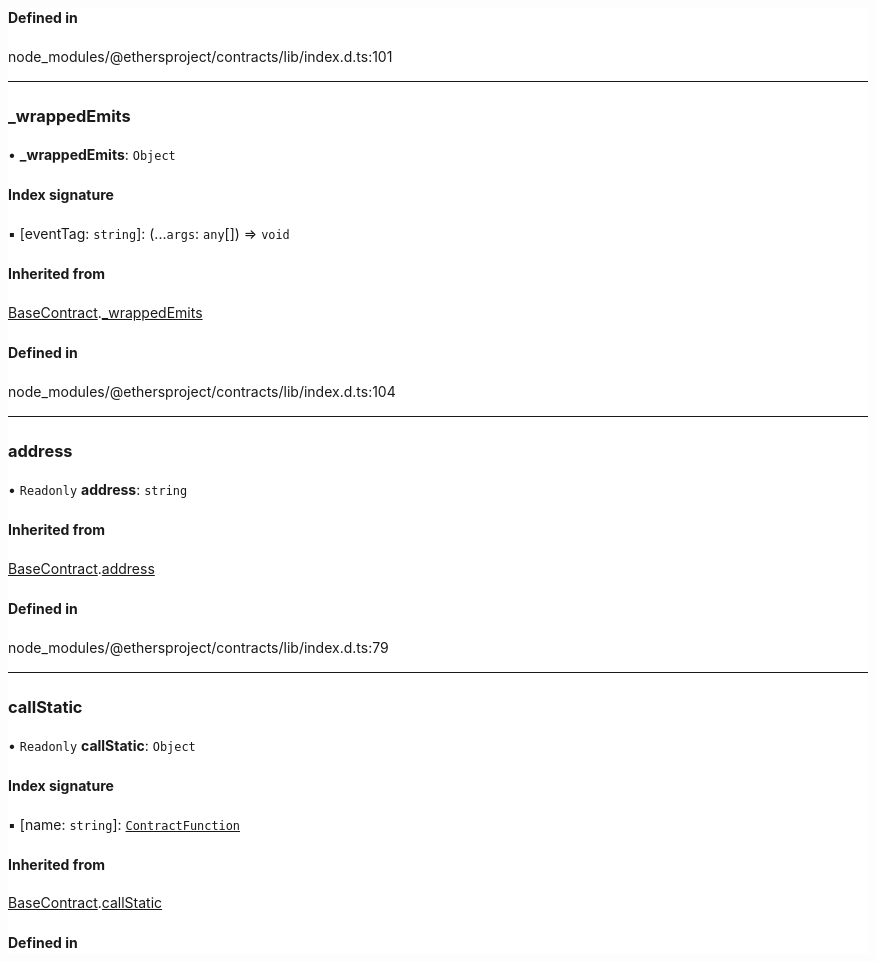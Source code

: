 #### Defined in

node_modules/@ethersproject/contracts/lib/index.d.ts:101

___

### \_wrappedEmits

• **\_wrappedEmits**: `Object`

#### Index signature

▪ [eventTag: `string`]: (...`args`: `any`[]) => `void`

#### Inherited from

[BaseContract](verida_vda_name_client._internal_.BaseContract.md).[_wrappedEmits](verida_vda_name_client._internal_.BaseContract.md#_wrappedemits)

#### Defined in

node_modules/@ethersproject/contracts/lib/index.d.ts:104

___

### address

• `Readonly` **address**: `string`

#### Inherited from

[BaseContract](verida_vda_name_client._internal_.BaseContract.md).[address](verida_vda_name_client._internal_.BaseContract.md#address)

#### Defined in

node_modules/@ethersproject/contracts/lib/index.d.ts:79

___

### callStatic

• `Readonly` **callStatic**: `Object`

#### Index signature

▪ [name: `string`]: [`ContractFunction`](../modules/verida_vda_name_client._internal_.md#contractfunction)

#### Inherited from

[BaseContract](verida_vda_name_client._internal_.BaseContract.md).[callStatic](verida_vda_name_client._internal_.BaseContract.md#callstatic)

#### Defined in
